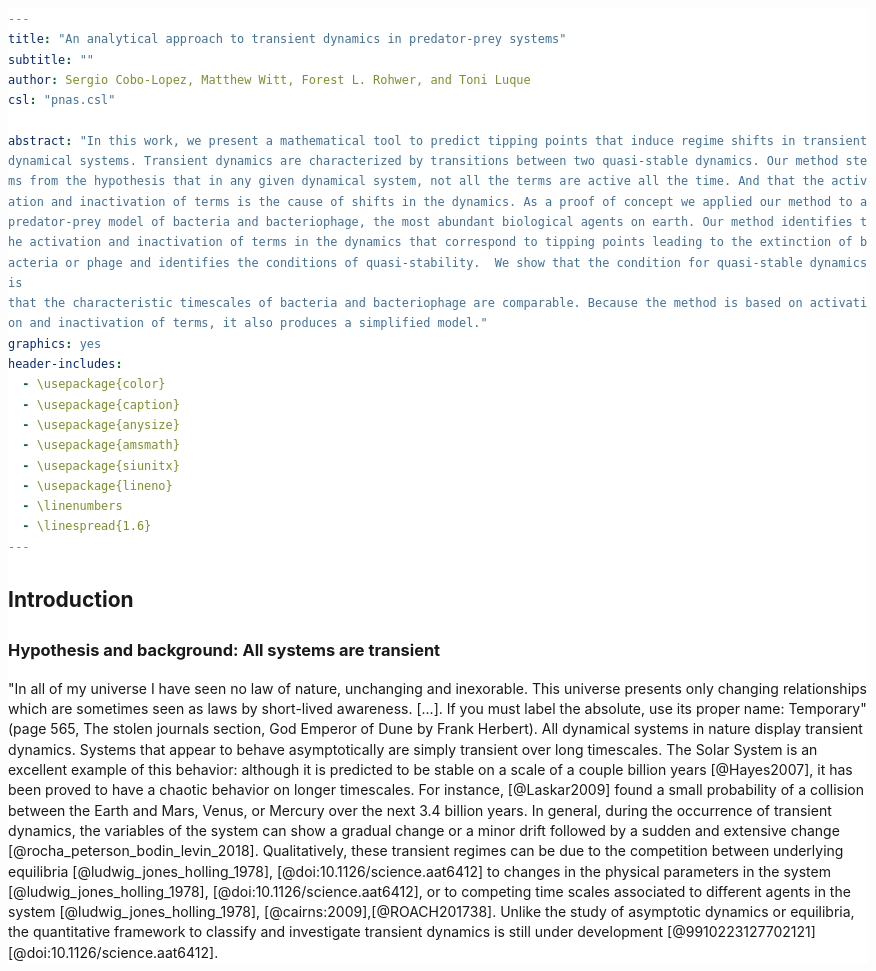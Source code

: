 ```yaml
---
title: "An analytical approach to transient dynamics in predator-prey systems"
subtitle: ""
author: Sergio Cobo-Lopez, Matthew Witt, Forest L. Rohwer, and Toni Luque
csl: "pnas.csl"

abstract: "In this work, we present a mathematical tool to predict tipping points that induce regime shifts in transient dynamical systems. Transient dynamics are characterized by transitions between two quasi-stable dynamics. Our method stems from the hypothesis that in any given dynamical system, not all the terms are active all the time. And that the activation and inactivation of terms is the cause of shifts in the dynamics. As a proof of concept we applied our method to a predator-prey model of bacteria and bacteriophage, the most abundant biological agents on earth. Our method identifies the activation and inactivation of terms in the dynamics that correspond to tipping points leading to the extinction of bacteria or phage and identifies the conditions of quasi-stability.  We show that the condition for quasi-stable dynamics is
that the characteristic timescales of bacteria and bacteriophage are comparable. Because the method is based on activation and inactivation of terms, it also produces a simplified model."
graphics: yes
header-includes:
  - \usepackage{color}
  - \usepackage{caption}
  - \usepackage{anysize}
  - \usepackage{amsmath}
  - \usepackage{siunitx}
  - \usepackage{lineno}
  - \linenumbers	
  - \linespread{1.6}
---
```


[comment]: <> (To compile this document with a bibliography: pandoc Draft_timescales.md -o Draft_timescales.pdf --bibliography Transient_Dynamics.bib)

## Introduction

### Hypothesis and background: All systems are transient

"In all of my universe I have seen no law of nature, unchanging and inexorable. This universe presents only changing relationships which are sometimes seen as laws by short-lived awareness. [...]. If you must label the absolute, use its proper name: Temporary" (page 565, The stolen journals section, God Emperor of Dune by Frank Herbert). All dynamical systems in nature display transient dynamics. Systems that appear to behave asymptotically are simply transient over long timescales. The Solar System is an excellent example of this behavior: although it is predicted to be stable on a scale of a couple billion years [@Hayes2007], it has been proved to have a chaotic behavior on longer timescales. For instance, [@Laskar2009] found a small probability of a collision between the Earth and Mars, Venus, or Mercury over the next 3.4 billion years. In general, during the occurrence of transient dynamics, the variables of the system can show a gradual change or a minor drift followed by a sudden and extensive change [@rocha_peterson_bodin_levin_2018]. Qualitatively, these transient regimes can be due to the competition between underlying equilibria [@ludwig_jones_holling_1978], [@doi:10.1126/science.aat6412] to changes in the physical parameters in the system [@ludwig_jones_holling_1978], [@doi:10.1126/science.aat6412], or to competing time scales associated to different agents in the system [@ludwig_jones_holling_1978], [@cairns:2009],[@ROACH201738]. Unlike the study of asymptotic dynamics or equilibria, the quantitative framework to classify and investigate transient dynamics is still under development [@9910223127702121] [@doi:10.1126/science.aat6412].
